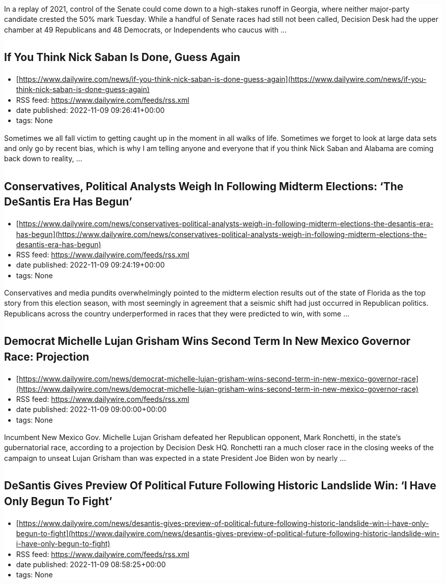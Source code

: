 In a replay of 2021, control of the Senate could come down to a high-stakes runoff in Georgia, where neither major-party candidate crested the 50% mark Tuesday. While a handful of Senate races had still not been called, Decision Desk had the upper chamber at 49 Republicans and 48 Democrats, or Independents who caucus with ...

## If You Think Nick Saban Is Done, Guess Again
 - [https://www.dailywire.com/news/if-you-think-nick-saban-is-done-guess-again](https://www.dailywire.com/news/if-you-think-nick-saban-is-done-guess-again)
 - RSS feed: https://www.dailywire.com/feeds/rss.xml
 - date published: 2022-11-09 09:26:41+00:00
 - tags: None

Sometimes we all fall victim to getting caught up in the moment in all walks of life. Sometimes we forget to look at large data sets and only go by recent bias, which is why I am telling anyone and everyone that if you think Nick Saban and Alabama are coming back down to reality, ...

## Conservatives, Political Analysts Weigh In Following Midterm Elections: ‘The DeSantis Era Has Begun’
 - [https://www.dailywire.com/news/conservatives-political-analysts-weigh-in-following-midterm-elections-the-desantis-era-has-begun](https://www.dailywire.com/news/conservatives-political-analysts-weigh-in-following-midterm-elections-the-desantis-era-has-begun)
 - RSS feed: https://www.dailywire.com/feeds/rss.xml
 - date published: 2022-11-09 09:24:19+00:00
 - tags: None

Conservatives and media pundits overwhelmingly pointed to the midterm election results out of the state of Florida as the top story from this election season, with most seemingly in agreement that a seismic shift had just occurred in Republican politics. Republicans across the country underperformed in races that they were predicted to win, with some ...

## Democrat Michelle Lujan Grisham Wins Second Term In New Mexico Governor Race: Projection
 - [https://www.dailywire.com/news/democrat-michelle-lujan-grisham-wins-second-term-in-new-mexico-governor-race](https://www.dailywire.com/news/democrat-michelle-lujan-grisham-wins-second-term-in-new-mexico-governor-race)
 - RSS feed: https://www.dailywire.com/feeds/rss.xml
 - date published: 2022-11-09 09:00:00+00:00
 - tags: None

Incumbent New Mexico Gov. Michelle Lujan Grisham defeated her Republican opponent, Mark Ronchetti, in the state&#8217;s gubernatorial race, according to a projection by Decision Desk HQ. Ronchetti ran a much closer race in the closing weeks of the campaign to unseat Lujan Grisham than was expected in a state President Joe Biden won by nearly ...

## DeSantis Gives Preview Of Political Future Following Historic Landslide Win: ‘I Have Only Begun To Fight’
 - [https://www.dailywire.com/news/desantis-gives-preview-of-political-future-following-historic-landslide-win-i-have-only-begun-to-fight](https://www.dailywire.com/news/desantis-gives-preview-of-political-future-following-historic-landslide-win-i-have-only-begun-to-fight)
 - RSS feed: https://www.dailywire.com/feeds/rss.xml
 - date published: 2022-11-09 08:58:25+00:00
 - tags: None
